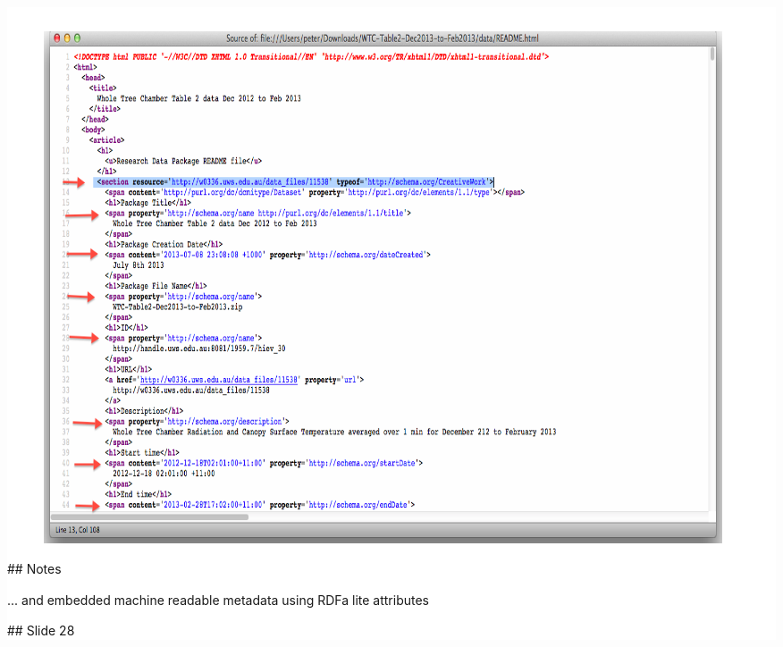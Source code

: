 ![](/wp-content/uploads/2013/07/wpid-4a.html_homepeterDownloads4aimg25.png)

</section>
<section>
## Notes

... and embedded machine readable metadata using RDFa lite attributes

</section>
<section typeof="http://purl.org/ontology/bibo/Slide">
## Slide 28
